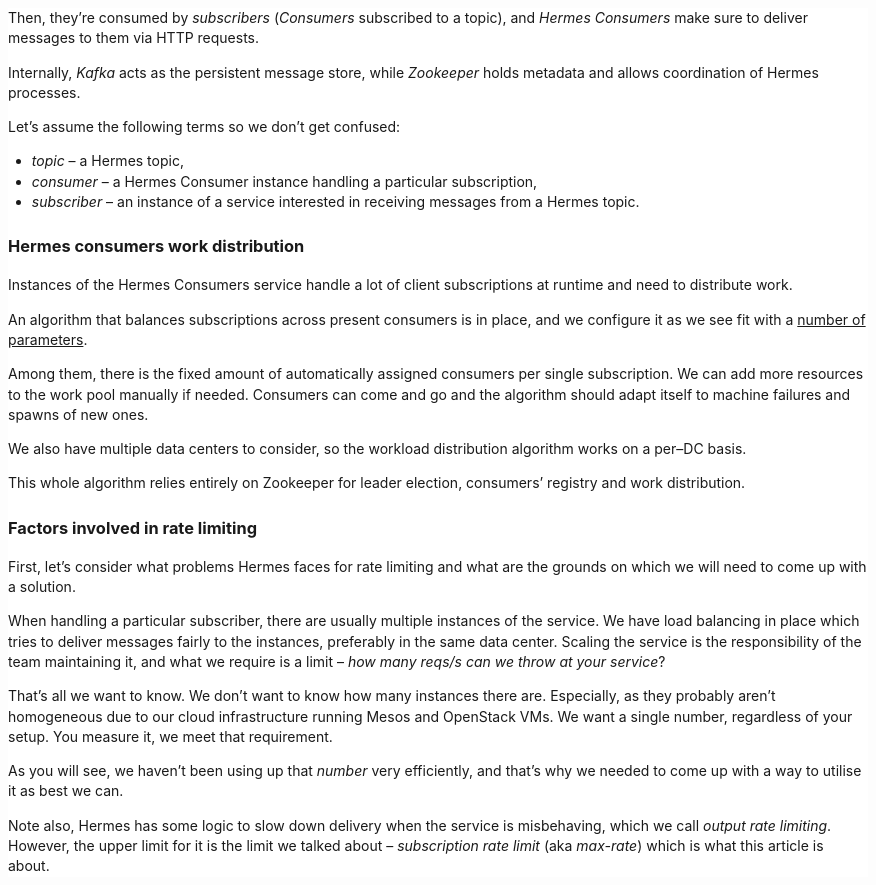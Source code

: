 Then, they’re consumed by *subscribers* (*Consumers* subscribed to a topic), and *Hermes Consumers*
make sure to deliver messages to them via HTTP requests.

Internally, *Kafka* acts as the persistent message store, while *Zookeeper* holds metadata
and allows coordination of Hermes processes.

Let’s assume the following terms so we don’t get confused:

- *topic* – a Hermes topic,
- *consumer* – a Hermes Consumer instance handling a particular subscription,
- *subscriber* – an instance of a service interested in receiving messages from a Hermes topic.

### Hermes consumers work distribution

Instances of the Hermes Consumers service handle a lot of client subscriptions at runtime
and need to distribute work.

An algorithm that balances subscriptions across present consumers is in place, and we configure it as we see fit
with a [number of parameters](http://hermes-pubsub.readthedocs.io/en/latest/configuration/rate-limiting/).

Among them, there is the fixed amount of automatically assigned consumers per single subscription.
We can add more resources to the work pool manually if needed. Consumers can come and go and the algorithm
should adapt itself to machine failures and spawns of new ones.

We also have multiple data centers to consider, so the workload distribution algorithm works on a per–DC basis.

This whole algorithm relies entirely on Zookeeper for leader election, consumers’ registry and work distribution.

### Factors involved in rate limiting

First, let’s consider what problems Hermes faces for rate limiting and what are the grounds on which we will need
to come up with a solution.

When handling a particular subscriber, there are usually multiple instances of the service.
We have load balancing in place which tries to deliver messages fairly to the instances,
preferably in the same data center. Scaling the service is the responsibility of the team maintaining it,
and what we require is a limit – *how many reqs/s can we throw at your service*?

That’s all we want to know. We don’t want to know how many instances there are.
Especially, as they probably aren’t homogeneous due to our cloud infrastructure running Mesos and OpenStack VMs.
We want a single number, regardless of your setup. You measure it, we meet that requirement.

As you will see, we haven’t been using up that *number* very efficiently, and that’s why we needed to come up
with a way to utilise it as best we can.

Note also, Hermes has some logic to slow down delivery when the service is misbehaving,
which we call *output rate limiting*. However, the upper limit for it is the limit we talked about
– *subscription rate limit* (aka *max-rate*) which is what this article is about.
